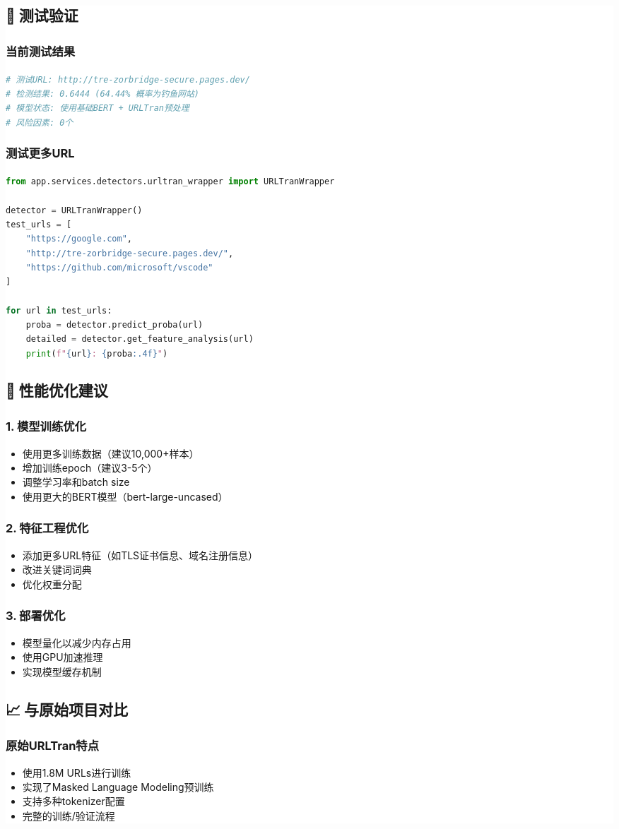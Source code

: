 ## 🧪 测试验证

### 当前测试结果
```python
# 测试URL: http://tre-zorbridge-secure.pages.dev/
# 检测结果: 0.6444 (64.44% 概率为钓鱼网站)
# 模型状态: 使用基础BERT + URLTran预处理
# 风险因素: 0个
```

### 测试更多URL
```python
from app.services.detectors.urltran_wrapper import URLTranWrapper

detector = URLTranWrapper()
test_urls = [
    "https://google.com",
    "http://tre-zorbridge-secure.pages.dev/",
    "https://github.com/microsoft/vscode"
]

for url in test_urls:
    proba = detector.predict_proba(url)
    detailed = detector.get_feature_analysis(url)
    print(f"{url}: {proba:.4f}")
```

## 🎯 性能优化建议

### 1. 模型训练优化
- 使用更多训练数据（建议10,000+样本）
- 增加训练epoch（建议3-5个）
- 调整学习率和batch size
- 使用更大的BERT模型（bert-large-uncased）

### 2. 特征工程优化
- 添加更多URL特征（如TLS证书信息、域名注册信息）
- 改进关键词词典
- 优化权重分配

### 3. 部署优化
- 模型量化以减少内存占用
- 使用GPU加速推理
- 实现模型缓存机制

## 📈 与原始项目对比

### 原始URLTran特点
- 使用1.8M URLs进行训练
- 实现了Masked Language Modeling预训练
- 支持多种tokenizer配置
- 完整的训练/验证流程
